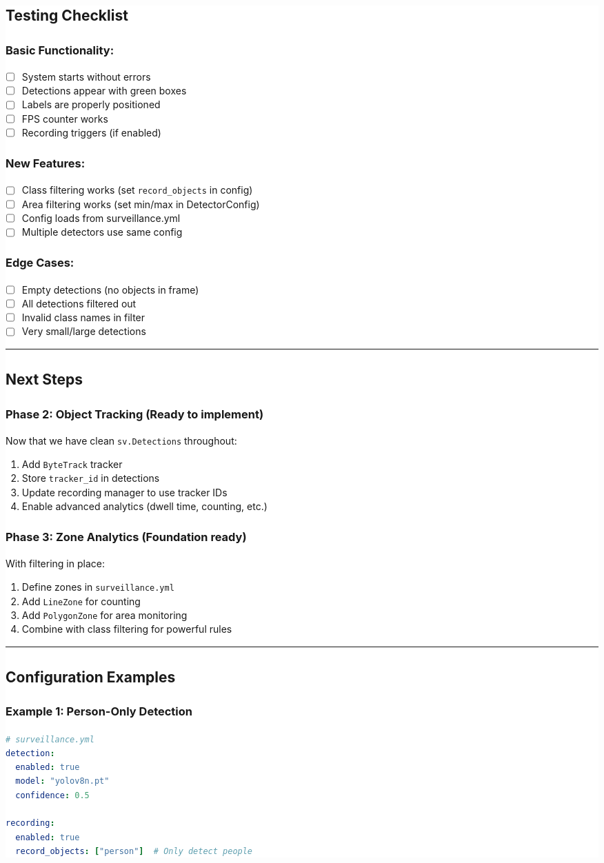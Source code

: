
## Testing Checklist

### **Basic Functionality:**
- [ ] System starts without errors
- [ ] Detections appear with green boxes
- [ ] Labels are properly positioned
- [ ] FPS counter works
- [ ] Recording triggers (if enabled)

### **New Features:**
- [ ] Class filtering works (set `record_objects` in config)
- [ ] Area filtering works (set min/max in DetectorConfig)
- [ ] Config loads from surveillance.yml
- [ ] Multiple detectors use same config

### **Edge Cases:**
- [ ] Empty detections (no objects in frame)
- [ ] All detections filtered out
- [ ] Invalid class names in filter
- [ ] Very small/large detections

---

## Next Steps

### **Phase 2: Object Tracking** (Ready to implement)
Now that we have clean `sv.Detections` throughout:
1. Add `ByteTrack` tracker
2. Store `tracker_id` in detections
3. Update recording manager to use tracker IDs
4. Enable advanced analytics (dwell time, counting, etc.)

### **Phase 3: Zone Analytics** (Foundation ready)
With filtering in place:
1. Define zones in `surveillance.yml`
2. Add `LineZone` for counting
3. Add `PolygonZone` for area monitoring
4. Combine with class filtering for powerful rules

---

## Configuration Examples

### **Example 1: Person-Only Detection**
```yaml
# surveillance.yml
detection:
  enabled: true
  model: "yolov8n.pt"
  confidence: 0.5

recording:
  enabled: true
  record_objects: ["person"]  # Only detect people
```

